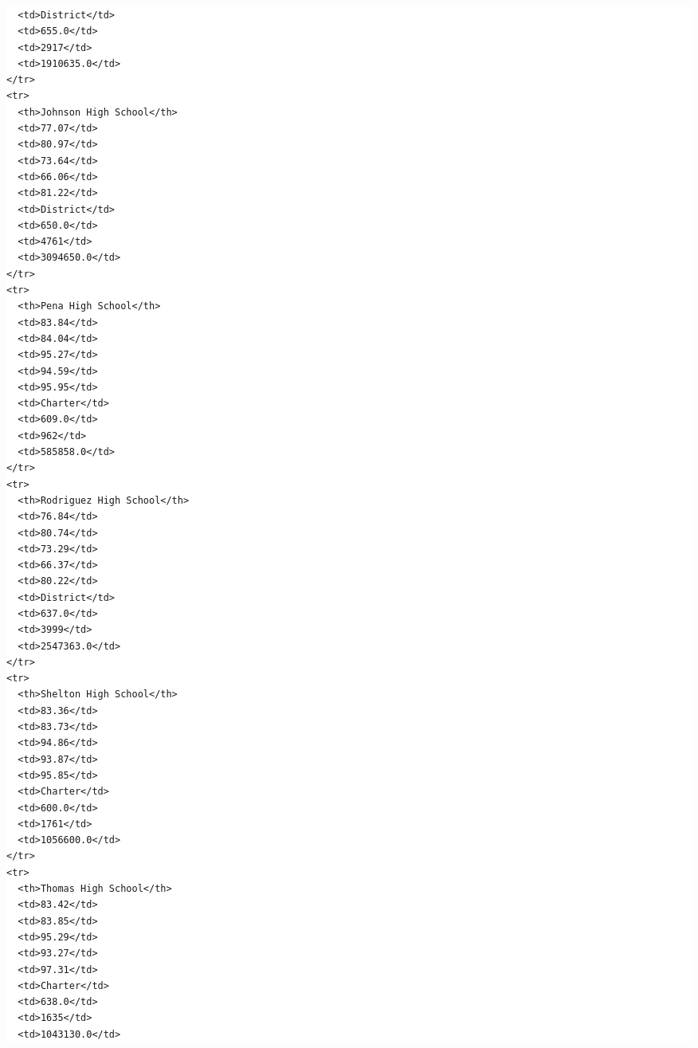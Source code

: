       <td>District</td>
      <td>655.0</td>
      <td>2917</td>
      <td>1910635.0</td>
    </tr>
    <tr>
      <th>Johnson High School</th>
      <td>77.07</td>
      <td>80.97</td>
      <td>73.64</td>
      <td>66.06</td>
      <td>81.22</td>
      <td>District</td>
      <td>650.0</td>
      <td>4761</td>
      <td>3094650.0</td>
    </tr>
    <tr>
      <th>Pena High School</th>
      <td>83.84</td>
      <td>84.04</td>
      <td>95.27</td>
      <td>94.59</td>
      <td>95.95</td>
      <td>Charter</td>
      <td>609.0</td>
      <td>962</td>
      <td>585858.0</td>
    </tr>
    <tr>
      <th>Rodriguez High School</th>
      <td>76.84</td>
      <td>80.74</td>
      <td>73.29</td>
      <td>66.37</td>
      <td>80.22</td>
      <td>District</td>
      <td>637.0</td>
      <td>3999</td>
      <td>2547363.0</td>
    </tr>
    <tr>
      <th>Shelton High School</th>
      <td>83.36</td>
      <td>83.73</td>
      <td>94.86</td>
      <td>93.87</td>
      <td>95.85</td>
      <td>Charter</td>
      <td>600.0</td>
      <td>1761</td>
      <td>1056600.0</td>
    </tr>
    <tr>
      <th>Thomas High School</th>
      <td>83.42</td>
      <td>83.85</td>
      <td>95.29</td>
      <td>93.27</td>
      <td>97.31</td>
      <td>Charter</td>
      <td>638.0</td>
      <td>1635</td>
      <td>1043130.0</td>